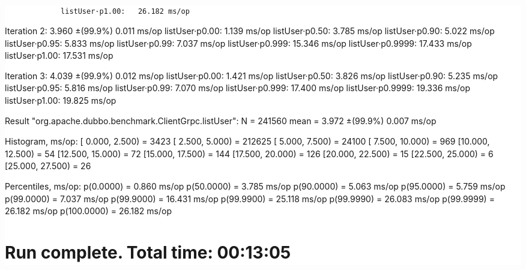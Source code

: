                 listUser·p1.00:   26.182 ms/op

Iteration   2: 3.960 ±(99.9%) 0.011 ms/op
                 listUser·p0.00:   1.139 ms/op
                 listUser·p0.50:   3.785 ms/op
                 listUser·p0.90:   5.022 ms/op
                 listUser·p0.95:   5.833 ms/op
                 listUser·p0.99:   7.037 ms/op
                 listUser·p0.999:  15.346 ms/op
                 listUser·p0.9999: 17.433 ms/op
                 listUser·p1.00:   17.531 ms/op

Iteration   3: 4.039 ±(99.9%) 0.012 ms/op
                 listUser·p0.00:   1.421 ms/op
                 listUser·p0.50:   3.826 ms/op
                 listUser·p0.90:   5.235 ms/op
                 listUser·p0.95:   5.816 ms/op
                 listUser·p0.99:   7.070 ms/op
                 listUser·p0.999:  17.400 ms/op
                 listUser·p0.9999: 19.336 ms/op
                 listUser·p1.00:   19.825 ms/op



Result "org.apache.dubbo.benchmark.ClientGrpc.listUser":
  N = 241560
  mean =      3.972 ±(99.9%) 0.007 ms/op

  Histogram, ms/op:
    [ 0.000,  2.500) = 3423 
    [ 2.500,  5.000) = 212625 
    [ 5.000,  7.500) = 24100 
    [ 7.500, 10.000) = 969 
    [10.000, 12.500) = 54 
    [12.500, 15.000) = 72 
    [15.000, 17.500) = 144 
    [17.500, 20.000) = 126 
    [20.000, 22.500) = 15 
    [22.500, 25.000) = 6 
    [25.000, 27.500) = 26 

  Percentiles, ms/op:
      p(0.0000) =      0.860 ms/op
     p(50.0000) =      3.785 ms/op
     p(90.0000) =      5.063 ms/op
     p(95.0000) =      5.759 ms/op
     p(99.0000) =      7.037 ms/op
     p(99.9000) =     16.431 ms/op
     p(99.9900) =     25.118 ms/op
     p(99.9990) =     26.083 ms/op
     p(99.9999) =     26.182 ms/op
    p(100.0000) =     26.182 ms/op


# Run complete. Total time: 00:13:05
